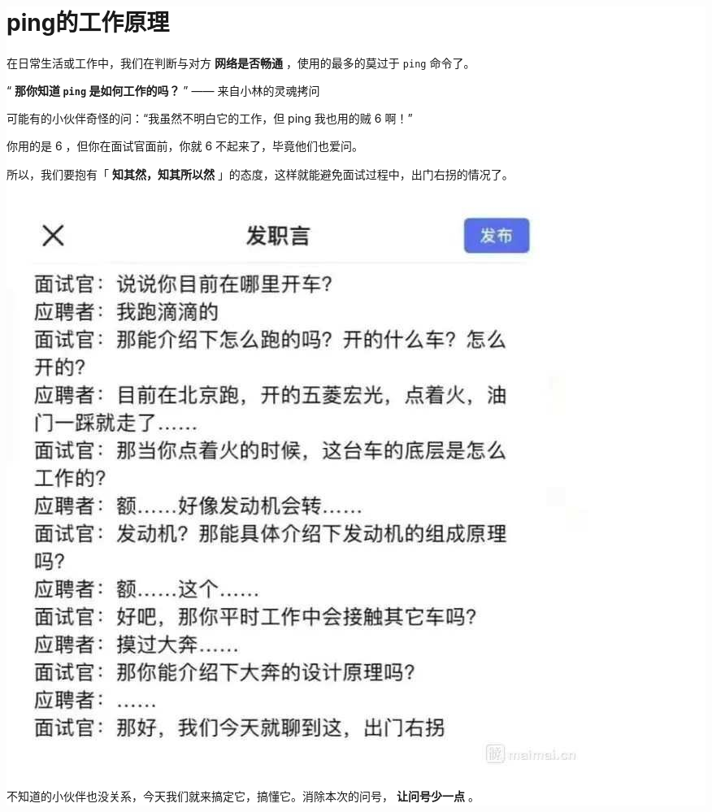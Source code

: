 # ping的工作原理

在日常生活或工作中，我们在判断与对方 **网络是否畅通** ，使用的最多的莫过于 `ping` 命令了。

“ **那你知道 `ping` 是如何工作的吗？** ” —— 来自小林的灵魂拷问

可能有的小伙伴奇怪的问：“我虽然不明白它的工作，但 ping 我也用的贼 6 啊！”

你用的是 6 ，但你在面试官面前，你就 6 不起来了，毕竟他们也爱问。

所以，我们要抱有「 **知其然，知其所以然** 」的态度，这样就能避免面试过程中，出门右拐的情况了。

![来自面试官的灵魂拷问](./assets/ping的工作原理/1.jpg)

不知道的小伙伴也没关系，今天我们就来搞定它，搞懂它。消除本次的问号， **让问号少一点** 。
